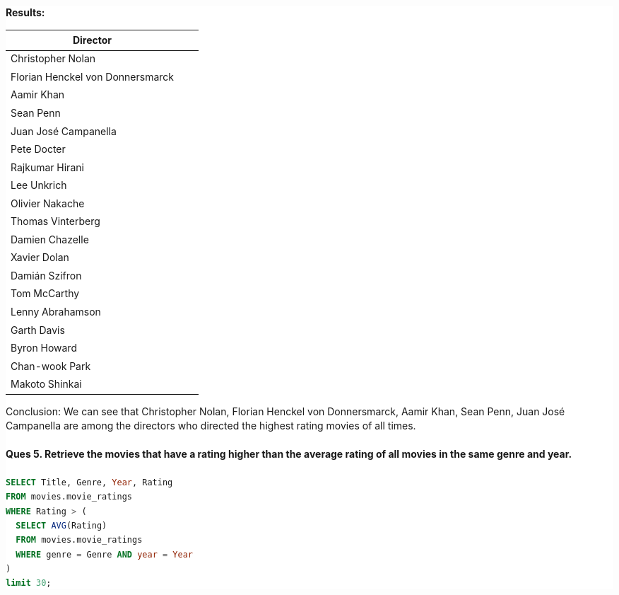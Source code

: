 **Results:**

| Director                         |   |   |
|----------------------------------|---|---|
| Christopher Nolan                |   |   |
| Florian Henckel von Donnersmarck |   |   |
| Aamir Khan                       |   |   |
| Sean Penn                        |   |   |
| Juan José Campanella             |   |   |
| Pete Docter                      |   |   |
| Rajkumar Hirani                  |   |   |
| Lee Unkrich                      |   |   |
| Olivier Nakache                  |   |   |
| Thomas Vinterberg                |   |   |
| Damien Chazelle                  |   |   |
| Xavier Dolan                     |   |   |
| Damián Szifron                   |   |   |
| Tom McCarthy                     |   |   |
| Lenny Abrahamson                 |   |   |
| Garth Davis                      |   |   |
| Byron Howard                     |   |   |
| Chan-wook Park                   |   |   |
| Makoto Shinkai                   |   |   |

Conclusion: We can see that Christopher Nolan, Florian Henckel von Donnersmarck, Aamir Khan, Sean Penn, Juan José Campanella are among the directors who directed the highest rating movies of all times.

#### Ques 5. Retrieve the movies that have a rating higher than the average rating of all movies in the same genre and year.

````sql
SELECT Title, Genre, Year, Rating
FROM movies.movie_ratings
WHERE Rating > (
  SELECT AVG(Rating)
  FROM movies.movie_ratings
  WHERE genre = Genre AND year = Year
)
limit 30;
````

